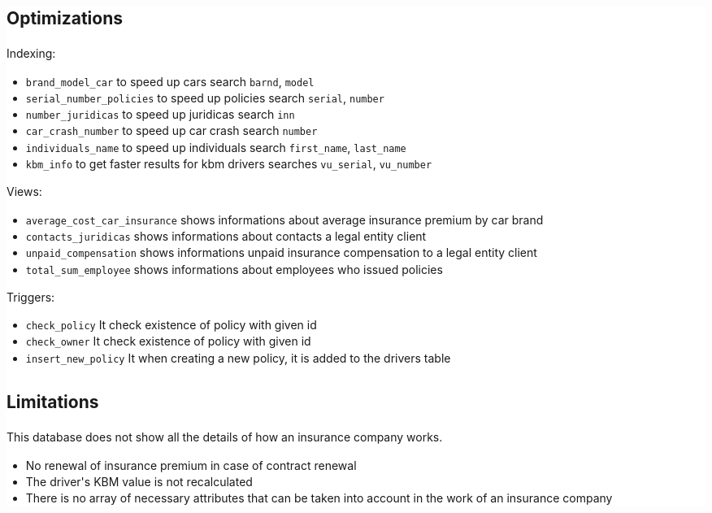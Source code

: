 ## Optimizations

Indexing:
* `brand_model_car` to speed up cars search `barnd`, `model`
* `serial_number_policies` to speed up policies search `serial`, `number`
* `number_juridicas` to speed up juridicas search `inn`
* `car_crash_number` to speed up car crash search `number`
* `individuals_name` to speed up individuals search `first_name`, `last_name`
* `kbm_info` to get faster results for kbm drivers searches `vu_serial`, `vu_number`

Views:
* `average_cost_car_insurance` shows informations about average insurance premium by car brand
* `contacts_juridicas` shows informations about contacts a legal entity client
* `unpaid_compensation` shows informations unpaid insurance compensation to a legal entity client
* `total_sum_employee` shows informations about employees who issued policies

Triggers:
* `check_policy` It check existence of policy with given id
* `check_owner` It check existence of policy with given id
* `insert_new_policy` It when creating a new policy, it is added to the drivers table

## Limitations

This database does not show all the details of how an insurance company works.
* No renewal of insurance premium in case of contract renewal
* The driver's KBM value is not recalculated
* There is no array of necessary attributes that can be taken into account in the work of an insurance company
